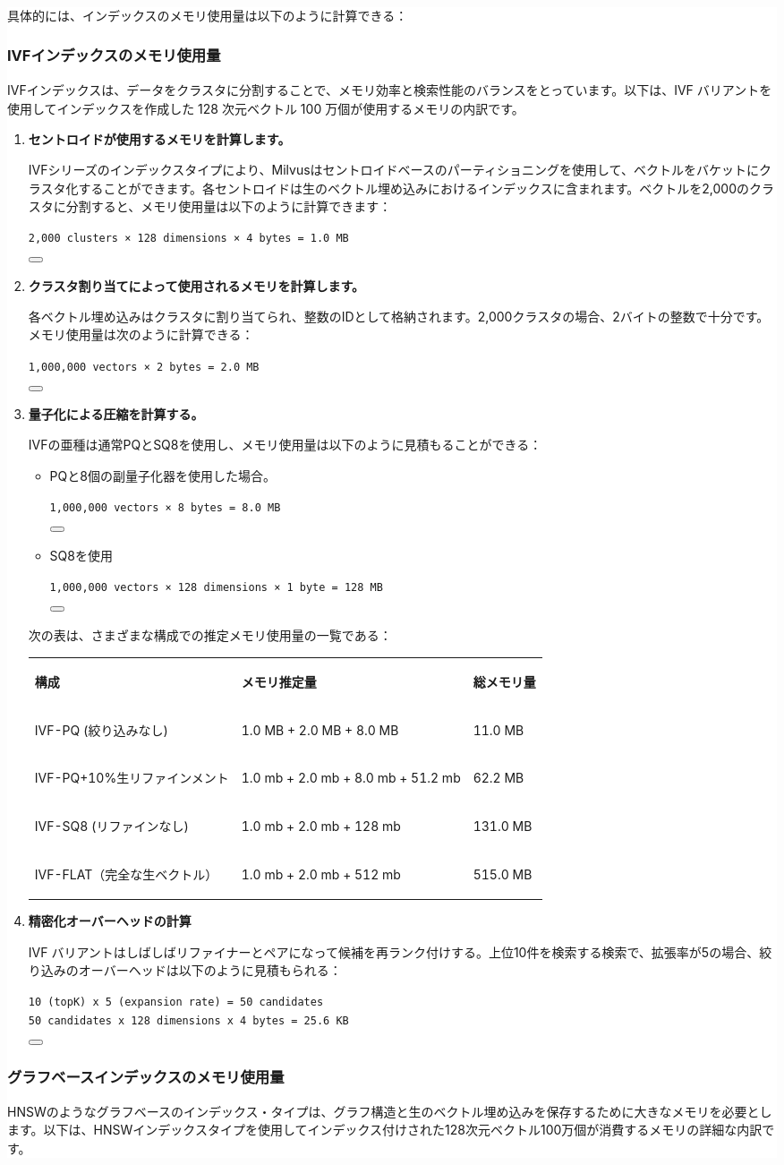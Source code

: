 <p>具体的には、インデックスのメモリ使用量は以下のように計算できる：</p>
<h3 id="IVF-index-memory-usage" class="common-anchor-header">IVFインデックスのメモリ使用量</h3><p>IVFインデックスは、データをクラスタに分割することで、メモリ効率と検索性能のバランスをとっています。以下は、IVF バリアントを使用してインデックスを作成した 128 次元ベクトル 100 万個が使用するメモリの内訳です。</p>
<ol>
<li><p><strong>セントロイドが使用するメモリを計算します。</strong></p>
<p>IVFシリーズのインデックスタイプにより、Milvusはセントロイドベースのパーティショニングを使用して、ベクトルをバケットにクラスタ化することができます。各セントロイドは生のベクトル埋め込みにおけるインデックスに含まれます。ベクトルを2,000のクラスタに分割すると、メモリ使用量は以下のように計算できます：</p>
<pre><code translate="no" class="language-plaintext">2,000 clusters × 128 dimensions × 4 bytes = 1.0 MB
<button class="copy-code-btn"></button></code></pre></li>
<li><p><strong>クラスタ割り当てによって使用されるメモリを計算します。</strong></p>
<p>各ベクトル埋め込みはクラスタに割り当てられ、整数のIDとして格納されます。2,000クラスタの場合、2バイトの整数で十分です。メモリ使用量は次のように計算できる：</p>
<pre><code translate="no" class="language-plaintext">1,000,000 vectors × 2 bytes = 2.0 MB
<button class="copy-code-btn"></button></code></pre></li>
<li><p><strong>量子化による圧縮を計算する。</strong></p>
<p>IVFの亜種は通常PQとSQ8を使用し、メモリ使用量は以下のように見積もることができる：</p>
<ul>
<li><p>PQと8個の副量子化器を使用した場合。</p>
<pre><code translate="no" class="language-plaintext">1,000,000 vectors × 8 bytes = 8.0 MB
<button class="copy-code-btn"></button></code></pre></li>
<li><p>SQ8を使用</p>
<pre><code translate="no" class="language-plaintext">1,000,000 vectors × 128 dimensions × 1 byte = 128 MB 
<button class="copy-code-btn"></button></code></pre></li>
</ul>
<p>次の表は、さまざまな構成での推定メモリ使用量の一覧である：</p>
<p><table>
<tr>
<th><p>構成</p></th>
<th><p>メモリ推定量</p></th>
<th><p>総メモリ量</p></th>
</tr>
<tr>
<td><p>IVF-PQ (絞り込みなし)</p></td>
<td><p>1.0 MB + 2.0 MB + 8.0 MB</p></td>
<td><p>11.0 MB</p></td>
</tr>
<tr>
<td><p>IVF-PQ+10%生リファインメント</p></td>
<td><p>1.0 mb + 2.0 mb + 8.0 mb + 51.2 mb</p></td>
<td><p>62.2 MB</p></td>
</tr>
<tr>
<td><p>IVF-SQ8 (リファインなし)</p></td>
<td><p>1.0 mb + 2.0 mb + 128 mb</p></td>
<td><p>131.0 MB</p></td>
</tr>
<tr>
<td><p>IVF-FLAT（完全な生ベクトル）</p></td>
<td><p>1.0 mb + 2.0 mb + 512 mb</p></td>
<td><p>515.0 MB</p></td>
</tr>
</table></p></li>
<li><p><strong>精密化オーバーヘッドの計算</strong></p>
<p>IVF バリアントはしばしばリファイナーとペアになって候補を再ランク付けする。上位10件を検索する検索で、拡張率が5の場合、絞り込みのオーバーヘッドは以下のように見積もられる：</p>
<pre><code translate="no" class="language-plaintext">10 (topK) x 5 (expansion rate) = 50 candidates
50 candidates x 128 dimensions x 4 bytes = 25.6 KB
<button class="copy-code-btn"></button></code></pre></li>
</ol>
<h3 id="Graph-based-index-memory-usage" class="common-anchor-header">グラフベースインデックスのメモリ使用量</h3><p>HNSWのようなグラフベースのインデックス・タイプは、グラフ構造と生のベクトル埋め込みを保存するために大きなメモリを必要とします。以下は、HNSWインデックスタイプを使用してインデックス付けされた128次元ベクトル100万個が消費するメモリの詳細な内訳です。</p>
<ol>